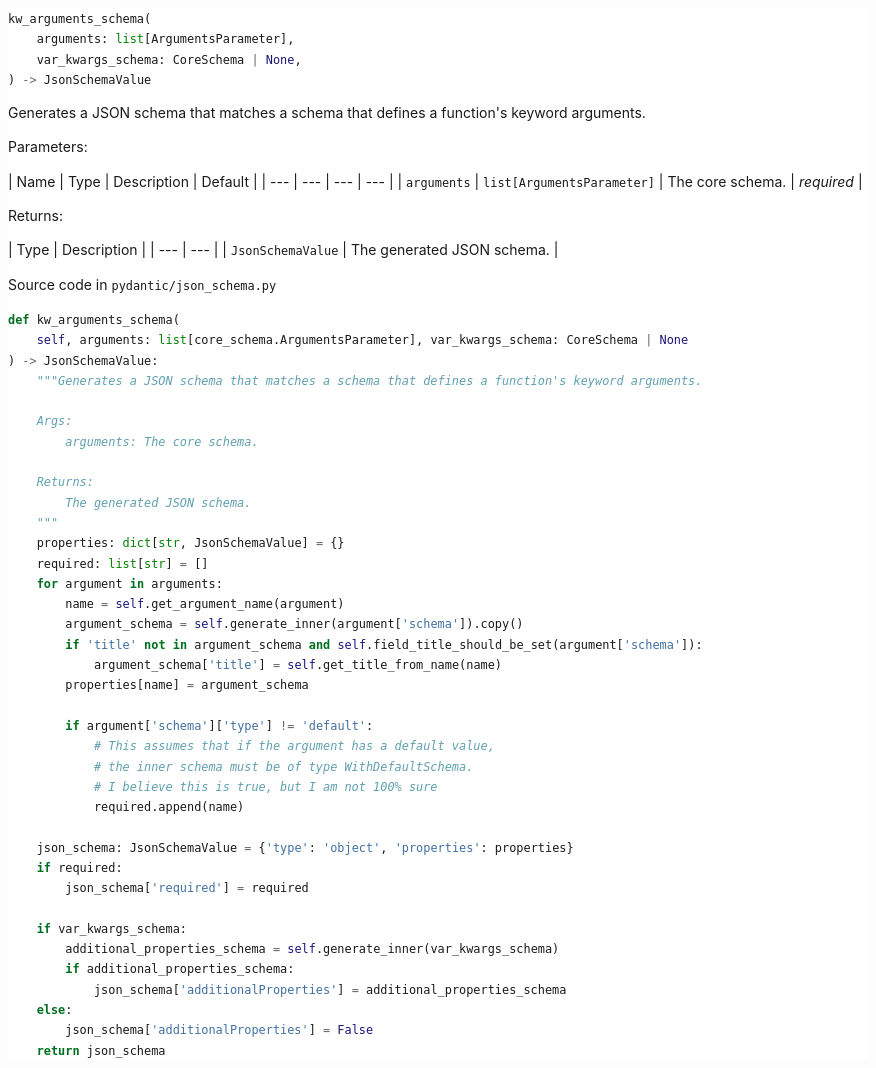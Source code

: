 ```python
kw_arguments_schema(
    arguments: list[ArgumentsParameter],
    var_kwargs_schema: CoreSchema | None,
) -> JsonSchemaValue

```

Generates a JSON schema that matches a schema that defines a function's keyword arguments.

Parameters:

| Name | Type | Description | Default | | --- | --- | --- | --- | | `arguments` | `list[ArgumentsParameter]` | The core schema. | *required* |

Returns:

| Type | Description | | --- | --- | | `JsonSchemaValue` | The generated JSON schema. |

Source code in `pydantic/json_schema.py`

```python
def kw_arguments_schema(
    self, arguments: list[core_schema.ArgumentsParameter], var_kwargs_schema: CoreSchema | None
) -> JsonSchemaValue:
    """Generates a JSON schema that matches a schema that defines a function's keyword arguments.

    Args:
        arguments: The core schema.

    Returns:
        The generated JSON schema.
    """
    properties: dict[str, JsonSchemaValue] = {}
    required: list[str] = []
    for argument in arguments:
        name = self.get_argument_name(argument)
        argument_schema = self.generate_inner(argument['schema']).copy()
        if 'title' not in argument_schema and self.field_title_should_be_set(argument['schema']):
            argument_schema['title'] = self.get_title_from_name(name)
        properties[name] = argument_schema

        if argument['schema']['type'] != 'default':
            # This assumes that if the argument has a default value,
            # the inner schema must be of type WithDefaultSchema.
            # I believe this is true, but I am not 100% sure
            required.append(name)

    json_schema: JsonSchemaValue = {'type': 'object', 'properties': properties}
    if required:
        json_schema['required'] = required

    if var_kwargs_schema:
        additional_properties_schema = self.generate_inner(var_kwargs_schema)
        if additional_properties_schema:
            json_schema['additionalProperties'] = additional_properties_schema
    else:
        json_schema['additionalProperties'] = False
    return json_schema

```
